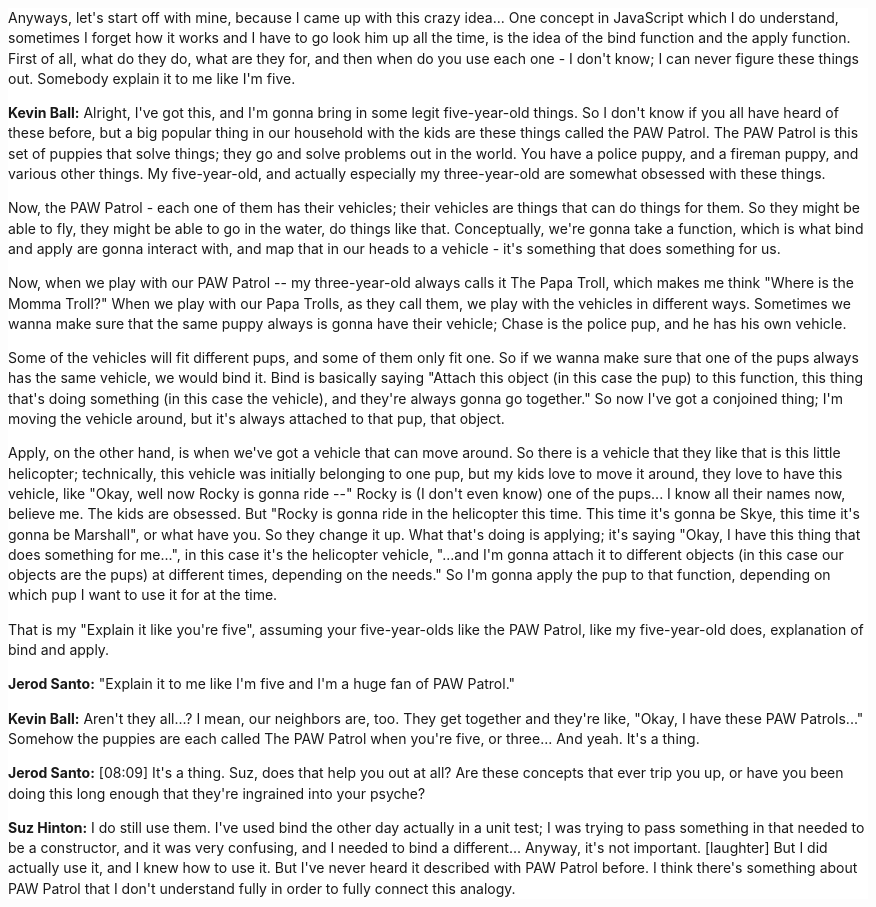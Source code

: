 Anyways, let's start off with mine, because I came up with this crazy idea... One concept in JavaScript which I do understand, sometimes I forget how it works and I have to go look him up all the time, is the idea of the bind function and the apply function. First of all, what do they do, what are they for, and then when do you use each one - I don't know; I can never figure these things out. Somebody explain it to me like I'm five.

**Kevin Ball:** Alright, I've got this, and I'm gonna bring in some legit five-year-old things. So I don't know if you all have heard of these before, but a big popular thing in our household with the kids are these things called the PAW Patrol. The PAW Patrol is this set of puppies that solve things; they go and solve problems out in the world. You have a police puppy, and a fireman puppy, and various other things. My five-year-old, and actually especially my three-year-old are somewhat obsessed with these things.

Now, the PAW Patrol - each one of them has their vehicles; their vehicles are things that can do things for them. So they might be able to fly, they might be able to go in the water, do things like that. Conceptually, we're gonna take a function, which is what bind and apply are gonna interact with, and map that in our heads to a vehicle - it's something that does something for us.

Now, when we play with our PAW Patrol -- my three-year-old always calls it The Papa Troll, which makes me think "Where is the Momma Troll?" When we play with our Papa Trolls, as they call them, we play with the vehicles in different ways. Sometimes we wanna make sure that the same puppy always is gonna have their vehicle; Chase is the police pup, and he has his own vehicle.

Some of the vehicles will fit different pups, and some of them only fit one. So if we wanna make sure that one of the pups always has the same vehicle, we would bind it. Bind is basically saying "Attach this object (in this case the pup) to this function, this thing that's doing something (in this case the vehicle), and they're always gonna go together." So now I've got a conjoined thing; I'm moving the vehicle around, but it's always attached to that pup, that object.

Apply, on the other hand, is when we've got a vehicle that can move around. So there is a vehicle that they like that is this little helicopter; technically, this vehicle was initially belonging to one pup, but my kids love to move it around, they love to have this vehicle, like "Okay, well now Rocky is gonna ride --" Rocky is (I don't even know) one of the pups... I know all their names now, believe me. The kids are obsessed. But "Rocky is gonna ride in the helicopter this time. This time it's gonna be Skye, this time it's gonna be Marshall", or what have you. So they change it up. What that's doing is applying; it's saying "Okay, I have this thing that does something for me...", in this case it's the helicopter vehicle, "...and I'm gonna attach it to different objects (in this case our objects are the pups) at different times, depending on the needs." So I'm gonna apply the pup to that function, depending on which pup I want to use it for at the time.

That is my "Explain it like you're five", assuming your five-year-olds like the PAW Patrol, like my five-year-old does, explanation of bind and apply.

**Jerod Santo:** "Explain it to me like I'm five and I'm a huge fan of PAW Patrol."

**Kevin Ball:** Aren't they all...? I mean, our neighbors are, too. They get together and they're like, "Okay, I have these PAW Patrols..." Somehow the puppies are each called The PAW Patrol when you're five, or three... And yeah. It's a thing.

**Jerod Santo:** \[08:09\] It's a thing. Suz, does that help you out at all? Are these concepts that ever trip you up, or have you been doing this long enough that they're ingrained into your psyche?

**Suz Hinton:** I do still use them. I've used bind the other day actually in a unit test; I was trying to pass something in that needed to be a constructor, and it was very confusing, and I needed to bind a different... Anyway, it's not important. \[laughter\] But I did actually use it, and I knew how to use it. But I've never heard it described with PAW Patrol before. I think there's something about PAW Patrol that I don't understand fully in order to fully connect this analogy.
